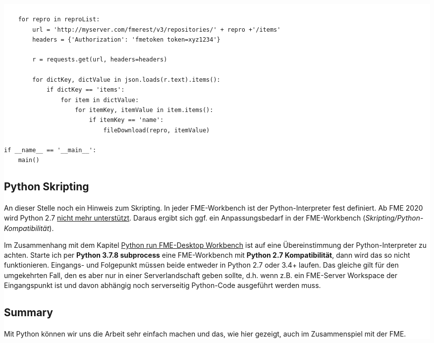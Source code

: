 ```
    
    for repro in reproList:
        url = 'http://myserver.com/fmerest/v3/repositories/' + repro +'/items'
        headers = {'Authorization': 'fmetoken token=xyz1234'}
        
        r = requests.get(url, headers=headers)
        
        for dictKey, dictValue in json.loads(r.text).items():
            if dictKey == 'items':
                for item in dictValue:    
                    for itemKey, itemValue in item.items():
                        if itemKey == 'name':
                            fileDownload(repro, itemValue)
                            
if __name__ == '__main__':
    main()
```


## Python Skripting
An dieser Stelle noch ein Hinweis zum Skripting. In jeder FME-Workbench ist der Python-Interpreter fest definiert. Ab FME 2020 wird Python 2.7 [nicht mehr unterstützt](https://community.safe.com/s/article/python-27-deprecation). Daraus ergibt sich ggf. ein Anpassungsbedarf in der FME-Workbench (*Skripting/Python-Kompatibilität*). 

Im Zusammenhang mit dem Kapitel [Python run FME-Desktop Workbench](#python-run-fme-desktop-workbench) ist auf eine Übereinstimmung der Python-Interpreter zu achten. Starte ich per **Python 3.7.8 subprocess** eine FME-Workbench mit **Python 2.7 Kompatibilität**, dann wird das so nicht funktionieren. Eingangs- und Folgepunkt müssen beide entweder in Python 2.7 oder 3.4+ laufen. Das gleiche gilt für den umgekehrten Fall, den es aber nur in einer Serverlandschaft geben sollte, d.h. wenn z.B. ein FME-Server Workspace der Eingangspunkt ist und davon abhängig noch serverseitig Python-Code ausgeführt werden muss.


## Summary
Mit Python können wir uns die Arbeit sehr einfach machen und das, wie hier gezeigt, auch im Zusammenspiel mit der FME.
